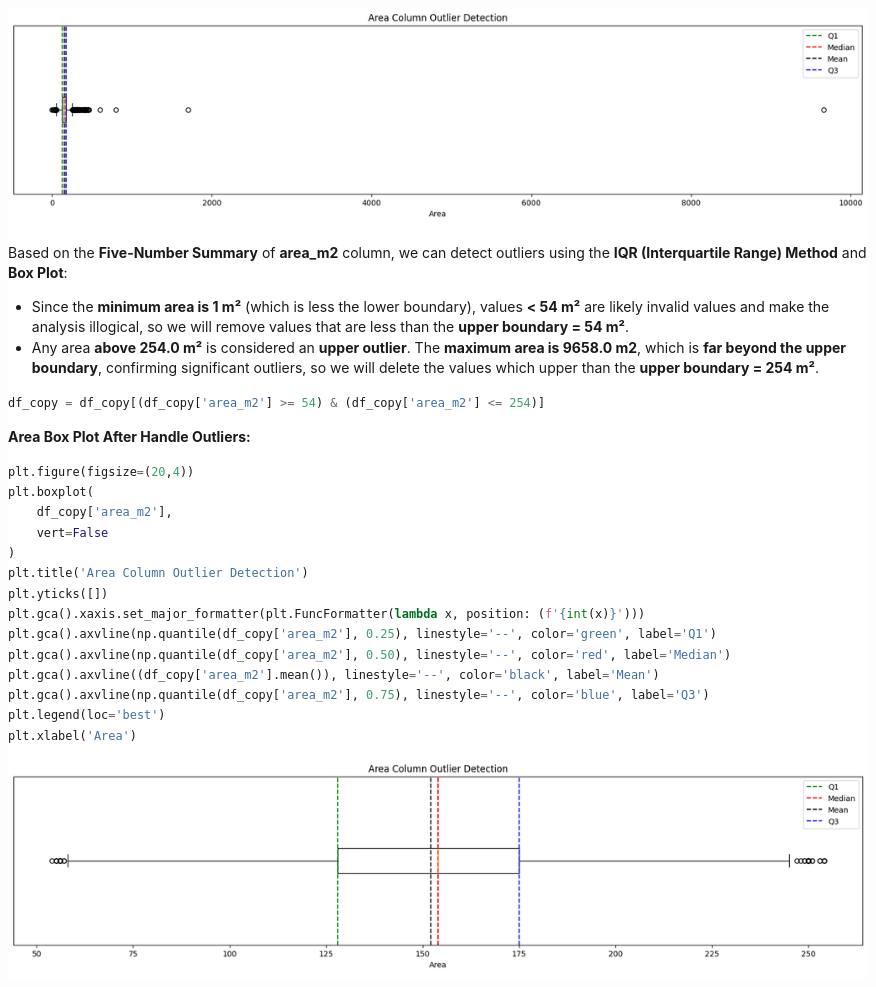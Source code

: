 ![alt text](Figs/3.png)

Based on the **Five-Number Summary** of **area_m2** column, we can detect outliers using the **IQR (Interquartile Range) Method** and **Box Plot**:

- Since the **minimum area is 1 m²** (which is less the lower boundary), values **< 54 m²** are likely invalid values and make the analysis illogical, so we will remove values that are less than the **upper boundary = 54 m²**.  
- Any area **above 254.0 m²** is considered an **upper outlier**. The **maximum area is 9658.0 m2**, which is **far beyond the upper boundary**, confirming significant outliers, so we will delete the values which upper than the **upper boundary = 254 m²**.

```py
df_copy = df_copy[(df_copy['area_m2'] >= 54) & (df_copy['area_m2'] <= 254)]
```

**Area Box Plot After Handle Outliers:**

```py
plt.figure(figsize=(20,4))
plt.boxplot(
    df_copy['area_m2'],
    vert=False
)
plt.title('Area Column Outlier Detection')
plt.yticks([])
plt.gca().xaxis.set_major_formatter(plt.FuncFormatter(lambda x, position: (f'{int(x)}')))
plt.gca().axvline(np.quantile(df_copy['area_m2'], 0.25), linestyle='--', color='green', label='Q1')
plt.gca().axvline(np.quantile(df_copy['area_m2'], 0.50), linestyle='--', color='red', label='Median')
plt.gca().axvline((df_copy['area_m2'].mean()), linestyle='--', color='black', label='Mean')
plt.gca().axvline(np.quantile(df_copy['area_m2'], 0.75), linestyle='--', color='blue', label='Q3')
plt.legend(loc='best')
plt.xlabel('Area')
```
![alt text](Figs/4.png)

